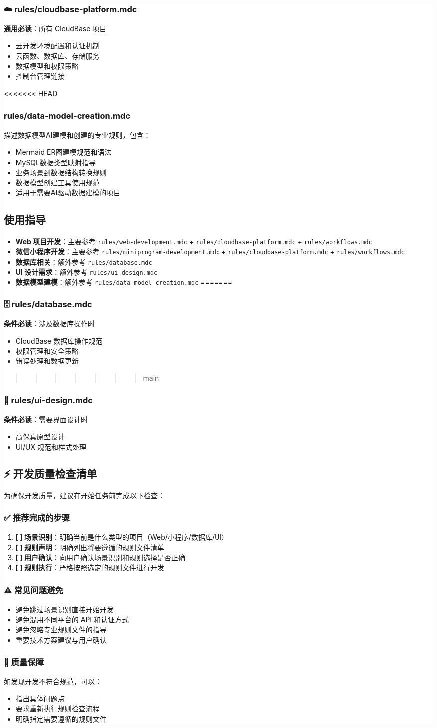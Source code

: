 ### ☁️ rules/cloudbase-platform.mdc
**通用必读**：所有 CloudBase 项目
- 云开发环境配置和认证机制
- 云函数、数据库、存储服务
- 数据模型和权限策略
- 控制台管理链接



<<<<<<< HEAD
### rules/data-model-creation.mdc
描述数据模型AI建模和创建的专业规则，包含：
- Mermaid ER图建模规范和语法
- MySQL数据类型映射指导
- 业务场景到数据结构转换规则
- 数据模型创建工具使用规范
- 适用于需要AI驱动数据建模的项目

## 使用指导
- **Web 项目开发**：主要参考 `rules/web-development.mdc` + `rules/cloudbase-platform.mdc` + `rules/workflows.mdc`
- **微信小程序开发**：主要参考 `rules/miniprogram-development.mdc` + `rules/cloudbase-platform.mdc` + `rules/workflows.mdc`  
- **数据库相关**：额外参考 `rules/database.mdc`
- **UI 设计需求**：额外参考 `rules/ui-design.mdc`
- **数据模型建模**：额外参考 `rules/data-model-creation.mdc`
=======
### 🗄️ rules/database.mdc
**条件必读**：涉及数据库操作时
- CloudBase 数据库操作规范
- 权限管理和安全策略
- 错误处理和数据更新
>>>>>>> main

### 🎨 rules/ui-design.mdc
**条件必读**：需要界面设计时  
- 高保真原型设计
- UI/UX 规范和样式处理

## ⚡ 开发质量检查清单

为确保开发质量，建议在开始任务前完成以下检查：

### ✅ 推荐完成的步骤
1. **[ ] 场景识别**：明确当前是什么类型的项目（Web/小程序/数据库/UI）
2. **[ ] 规则声明**：明确列出将要遵循的规则文件清单  
3. **[ ] 用户确认**：向用户确认场景识别和规则选择是否正确
4. **[ ] 规则执行**：严格按照选定的规则文件进行开发

### ⚠️ 常见问题避免
- 避免跳过场景识别直接开始开发
- 避免混用不同平台的 API 和认证方式  
- 避免忽略专业规则文件的指导
- 重要技术方案建议与用户确认

### 🔄 质量保障
如发现开发不符合规范，可以：
- 指出具体问题点
- 要求重新执行规则检查流程
- 明确指定需要遵循的规则文件